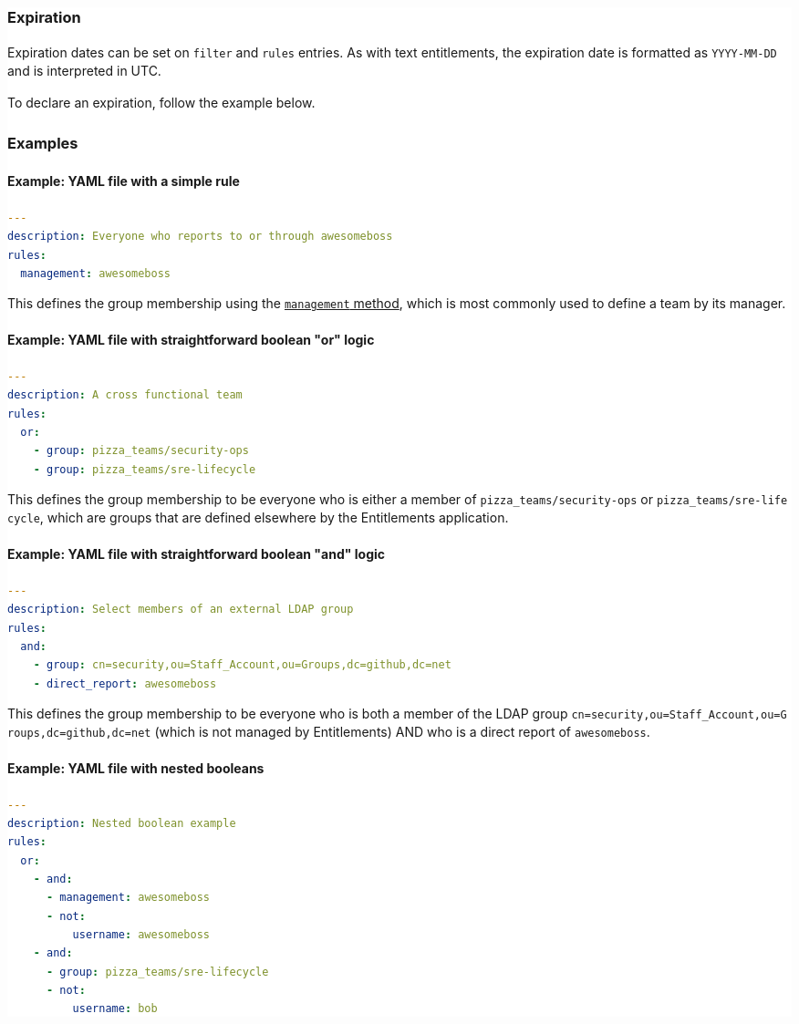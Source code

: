 ### Expiration

Expiration dates can be set on `filter` and `rules` entries. As with text entitlements, the expiration date is formatted as `YYYY-MM-DD` and is interpreted in UTC.

To declare an expiration, follow the example below.

### Examples

#### Example: YAML file with a simple rule

```yaml
---
description: Everyone who reports to or through awesomeboss
rules:
  management: awesomeboss
```

This defines the group membership using the [`management` method](/docs/methods.md#management), which is most commonly used to define a team by its manager.

#### Example: YAML file with straightforward boolean "or" logic

```yaml
---
description: A cross functional team
rules:
  or:
    - group: pizza_teams/security-ops
    - group: pizza_teams/sre-lifecycle
```

This defines the group membership to be everyone who is either a member of `pizza_teams/security-ops` or `pizza_teams/sre-lifecycle`, which are groups that are defined elsewhere by the Entitlements application.

#### Example: YAML file with straightforward boolean "and" logic

```yaml
---
description: Select members of an external LDAP group
rules:
  and:
    - group: cn=security,ou=Staff_Account,ou=Groups,dc=github,dc=net
    - direct_report: awesomeboss
```

This defines the group membership to be everyone who is both a member of the LDAP group `cn=security,ou=Staff_Account,ou=Groups,dc=github,dc=net` (which is not managed by Entitlements) AND who is a direct report of `awesomeboss`.

#### Example: YAML file with nested booleans

```yaml
---
description: Nested boolean example
rules:
  or:
    - and:
      - management: awesomeboss
      - not:
          username: awesomeboss
    - and:
      - group: pizza_teams/sre-lifecycle
      - not:
          username: bob
```
